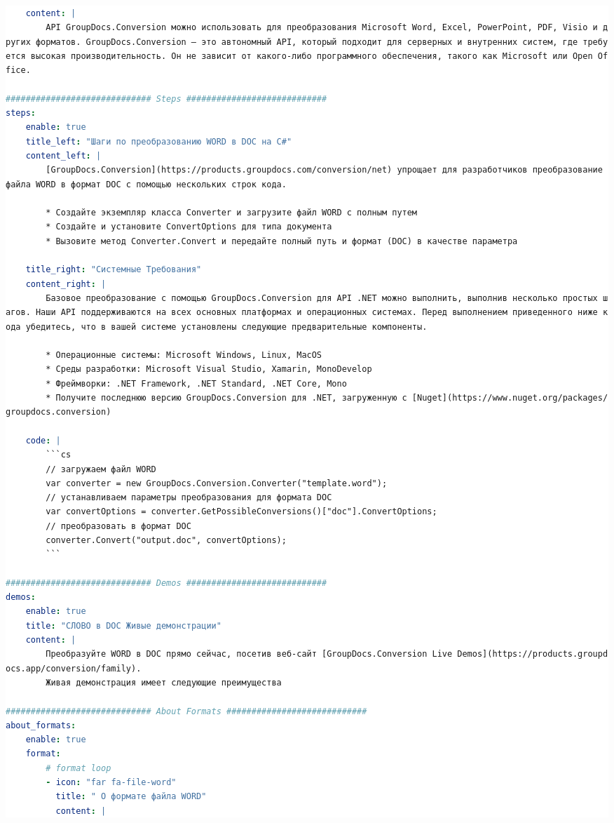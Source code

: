 ```yaml
    content: |
        API GroupDocs.Conversion можно использовать для преобразования Microsoft Word, Excel, PowerPoint, PDF, Visio и других форматов. GroupDocs.Conversion — это автономный API, который подходит для серверных и внутренних систем, где требуется высокая производительность. Он не зависит от какого-либо программного обеспечения, такого как Microsoft или Open Office.

############################# Steps ############################
steps:
    enable: true
    title_left: "Шаги по преобразованию WORD в DOC на C#"
    content_left: |
        [GroupDocs.Conversion](https://products.groupdocs.com/conversion/net) упрощает для разработчиков преобразование файла WORD в формат DOC с помощью нескольких строк кода.

        * Создайте экземпляр класса Converter и загрузите файл WORD с полным путем
        * Создайте и установите ConvertOptions для типа документа
        * Вызовите метод Converter.Convert и передайте полный путь и формат (DOC) в качестве параметра
        
    title_right: "Системные Требования"
    content_right: |
        Базовое преобразование с помощью GroupDocs.Conversion для API .NET можно выполнить, выполнив несколько простых шагов. Наши API поддерживаются на всех основных платформах и операционных системах. Перед выполнением приведенного ниже кода убедитесь, что в вашей системе установлены следующие предварительные компоненты.

        * Операционные системы: Microsoft Windows, Linux, MacOS
        * Среды разработки: Microsoft Visual Studio, Xamarin, MonoDevelop
        * Фреймворки: .NET Framework, .NET Standard, .NET Core, Mono
        * Получите последнюю версию GroupDocs.Conversion для .NET, загруженную с [Nuget](https://www.nuget.org/packages/groupdocs.conversion)
        
    code: |
        ```cs
        // загружаем файл WORD
        var converter = new GroupDocs.Conversion.Converter("template.word");
        // устанавливаем параметры преобразования для формата DOC
        var convertOptions = converter.GetPossibleConversions()["doc"].ConvertOptions;
        // преобразовать в формат DOC
        converter.Convert("output.doc", convertOptions);
        ```
        
############################# Demos ############################
demos:
    enable: true
    title: "СЛОВО в DOC Живые демонстрации"
    content: |
        Преобразуйте WORD в DOC прямо сейчас, посетив веб-сайт [GroupDocs.Conversion Live Demos](https://products.groupdocs.app/conversion/family).
        Живая демонстрация имеет следующие преимущества
        
############################# About Formats ############################
about_formats:
    enable: true
    format:
        # format loop
        - icon: "far fa-file-word"
          title: " О формате файла WORD"
          content: |
```